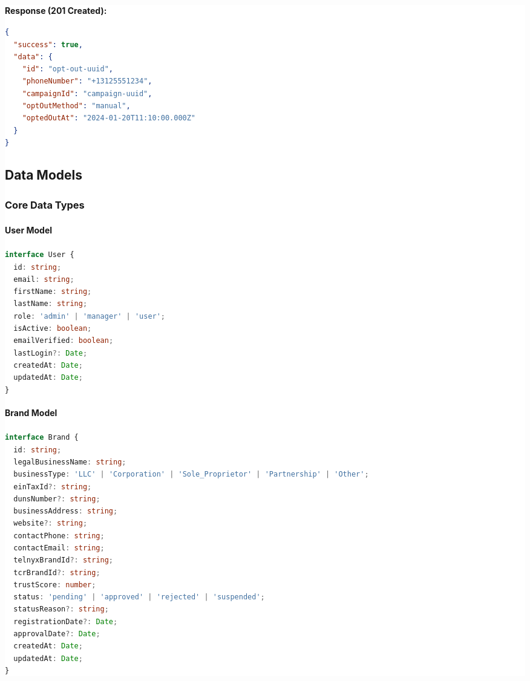 **Response (201 Created):**
```json
{
  "success": true,
  "data": {
    "id": "opt-out-uuid",
    "phoneNumber": "+13125551234",
    "campaignId": "campaign-uuid",
    "optOutMethod": "manual",
    "optedOutAt": "2024-01-20T11:10:00.000Z"
  }
}
```

## Data Models

### Core Data Types

#### User Model
```typescript
interface User {
  id: string;
  email: string;
  firstName: string;
  lastName: string;
  role: 'admin' | 'manager' | 'user';
  isActive: boolean;
  emailVerified: boolean;
  lastLogin?: Date;
  createdAt: Date;
  updatedAt: Date;
}
```

#### Brand Model
```typescript
interface Brand {
  id: string;
  legalBusinessName: string;
  businessType: 'LLC' | 'Corporation' | 'Sole_Proprietor' | 'Partnership' | 'Other';
  einTaxId?: string;
  dunsNumber?: string;
  businessAddress: string;
  website?: string;
  contactPhone: string;
  contactEmail: string;
  telnyxBrandId?: string;
  tcrBrandId?: string;
  trustScore: number;
  status: 'pending' | 'approved' | 'rejected' | 'suspended';
  statusReason?: string;
  registrationDate?: Date;
  approvalDate?: Date;
  createdAt: Date;
  updatedAt: Date;
}
```
